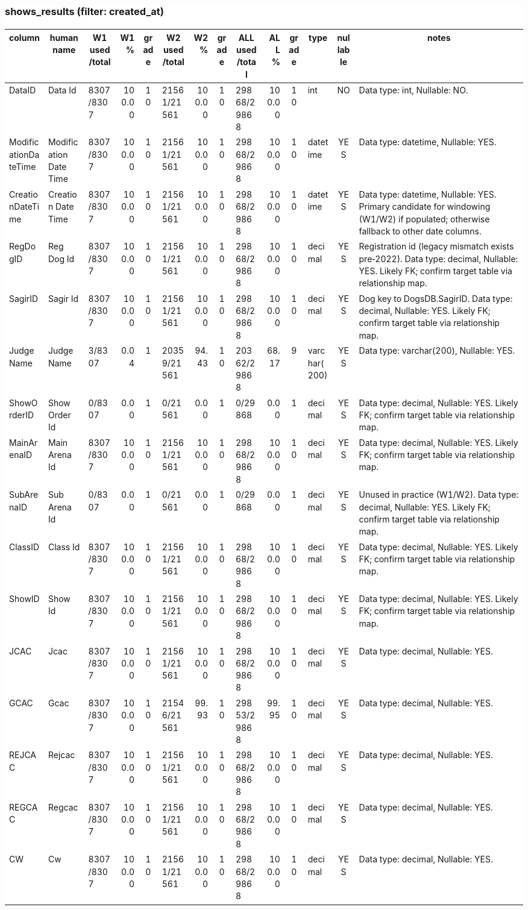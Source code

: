 ### shows_results (filter: created_at)

 column               | human name             | W1 used/total |   W1 % | grade | W2 used/total |   W2 % | grade | ALL used/total |  ALL % | grade | type                 | nullable | notes                                                                                                                                       
----------------------|------------------------|---------------|-------:|:-----:|---------------|-------:|:-----:|----------------|-------:|:-----:|----------------------|:--------:|---------------------------------------------------------------------------------------------------------------------------------------------
 DataID               | Data Id                | 8307/8307     | 100.00 |  10   | 21561/21561   | 100.00 |  10   | 29868/29868    | 100.00 |  10   | int                  |    NO    | Data type: int, Nullable: NO.                                                                                                               
 ModificationDateTime | Modification Date Time | 8307/8307     | 100.00 |  10   | 21561/21561   | 100.00 |  10   | 29868/29868    | 100.00 |  10   | datetime             |   YES    | Data type: datetime, Nullable: YES.                                                                                                         
 CreationDateTime     | Creation Date Time     | 8307/8307     | 100.00 |  10   | 21561/21561   | 100.00 |  10   | 29868/29868    | 100.00 |  10   | datetime             |   YES    | Data type: datetime, Nullable: YES. Primary candidate for windowing (W1/W2) if populated; otherwise fallback to other date columns.         
 RegDogID             | Reg Dog Id             | 8307/8307     | 100.00 |  10   | 21561/21561   | 100.00 |  10   | 29868/29868    | 100.00 |  10   | decimal              |   YES    | Registration id (legacy mismatch exists pre‑2022). Data type: decimal, Nullable: YES. Likely FK; confirm target table via relationship map. 
 SagirID              | Sagir Id               | 8307/8307     | 100.00 |  10   | 21561/21561   | 100.00 |  10   | 29868/29868    | 100.00 |  10   | decimal              |   YES    | Dog key to DogsDB.SagirID. Data type: decimal, Nullable: YES. Likely FK; confirm target table via relationship map.                         
 JudgeName            | Judge Name             | 3/8307        |   0.04 |   1   | 20359/21561   |  94.43 |  10   | 20362/29868    |  68.17 |   9   | varchar(200)         |   YES    | Data type: varchar(200), Nullable: YES.                                                                                                     
 ShowOrderID          | Show Order Id          | 0/8307        |   0.00 |   1   | 0/21561       |   0.00 |   1   | 0/29868        |   0.00 |   1   | decimal              |   YES    | Data type: decimal, Nullable: YES. Likely FK; confirm target table via relationship map.                                                    
 MainArenaID          | Main Arena Id          | 8307/8307     | 100.00 |  10   | 21561/21561   | 100.00 |  10   | 29868/29868    | 100.00 |  10   | decimal              |   YES    | Data type: decimal, Nullable: YES. Likely FK; confirm target table via relationship map.                                                    
 SubArenaID           | Sub Arena Id           | 0/8307        |   0.00 |   1   | 0/21561       |   0.00 |   1   | 0/29868        |   0.00 |   1   | decimal              |   YES    | Unused in practice (W1/W2). Data type: decimal, Nullable: YES. Likely FK; confirm target table via relationship map.                        
 ClassID              | Class Id               | 8307/8307     | 100.00 |  10   | 21561/21561   | 100.00 |  10   | 29868/29868    | 100.00 |  10   | decimal              |   YES    | Data type: decimal, Nullable: YES. Likely FK; confirm target table via relationship map.                                                    
 ShowID               | Show Id                | 8307/8307     | 100.00 |  10   | 21561/21561   | 100.00 |  10   | 29868/29868    | 100.00 |  10   | decimal              |   YES    | Data type: decimal, Nullable: YES. Likely FK; confirm target table via relationship map.                                                    
 JCAC                 | Jcac                   | 8307/8307     | 100.00 |  10   | 21561/21561   | 100.00 |  10   | 29868/29868    | 100.00 |  10   | decimal              |   YES    | Data type: decimal, Nullable: YES.                                                                                                          
 GCAC                 | Gcac                   | 8307/8307     | 100.00 |  10   | 21546/21561   |  99.93 |  10   | 29853/29868    |  99.95 |  10   | decimal              |   YES    | Data type: decimal, Nullable: YES.                                                                                                          
 REJCAC               | Rejcac                 | 8307/8307     | 100.00 |  10   | 21561/21561   | 100.00 |  10   | 29868/29868    | 100.00 |  10   | decimal              |   YES    | Data type: decimal, Nullable: YES.                                                                                                          
 REGCAC               | Regcac                 | 8307/8307     | 100.00 |  10   | 21561/21561   | 100.00 |  10   | 29868/29868    | 100.00 |  10   | decimal              |   YES    | Data type: decimal, Nullable: YES.                                                                                                          
 CW                   | Cw                     | 8307/8307     | 100.00 |  10   | 21561/21561   | 100.00 |  10   | 29868/29868    | 100.00 |  10   | decimal              |   YES    | Data type: decimal, Nullable: YES.                                                                                                          